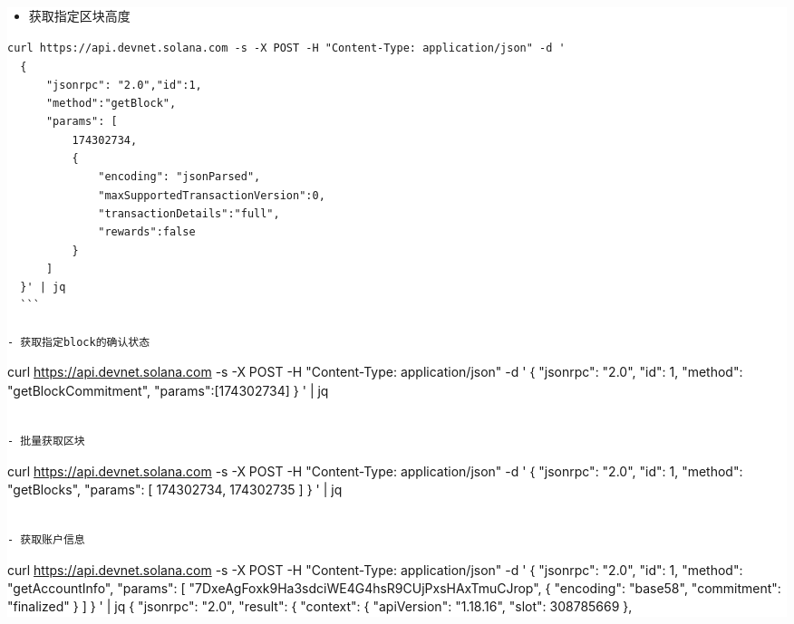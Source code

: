   - 获取指定区块高度
  ```
  curl https://api.devnet.solana.com -s -X POST -H "Content-Type: application/json" -d '
    {
        "jsonrpc": "2.0","id":1,
        "method":"getBlock",
        "params": [
            174302734,
            {
                "encoding": "jsonParsed",
                "maxSupportedTransactionVersion":0,
                "transactionDetails":"full",
                "rewards":false
            }
        ]
    }' | jq
    ```

  - 获取指定block的确认状态
  ```
  curl https://api.devnet.solana.com -s -X POST -H "Content-Type: application/json" -d '
    {
        "jsonrpc": "2.0", "id": 1,
        "method": "getBlockCommitment",
        "params":[174302734]
    }
    ' | jq
  ```

  - 批量获取区块
  ```
  curl https://api.devnet.solana.com -s -X POST -H "Content-Type: application/json" -d '
    {
        "jsonrpc": "2.0", "id": 1,
        "method": "getBlocks",
        "params": [
            174302734, 174302735
        ]
    }
    ' | jq
  ```

  - 获取账户信息
  ```
  curl https://api.devnet.solana.com -s -X POST -H "Content-Type: application/json" -d '
    {
        "jsonrpc": "2.0",
        "id": 1,
        "method": "getAccountInfo",
        "params": [
            "7DxeAgFoxk9Ha3sdciWE4G4hsR9CUjPxsHAxTmuCJrop",
            {
                "encoding": "base58",
                "commitment": "finalized"
            }
        ]
    }
    ' | jq
    {
        "jsonrpc": "2.0",
        "result": {
            "context": {
            "apiVersion": "1.18.16",
            "slot": 308785669
            },